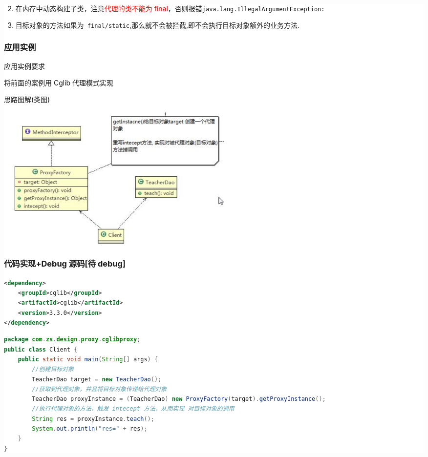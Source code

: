 2) 在内存中动态构建子类，注意<font color=red>代理的类不能为 final</font>，否则报错`java.lang.IllegalArgumentException:`

3) 目标对象的方法如果为` final/static`,那么就不会被拦截,即不会执行目标对象额外的业务方法.

### 应用实例

应用实例要求

将前面的案例用 Cglib 代理模式实现

思路图解(类图)

<img src="./images/image-20240119000617979.png" alt="image-20240119000617979" style="zoom:50%;" />

### 代码实现+Debug 源码[待 debug]

```xml
<dependency>
    <groupId>cglib</groupId>
    <artifactId>cglib</artifactId>
    <version>3.3.0</version>
</dependency>
```



```java
package com.zs.design.proxy.cglibproxy;
public class Client {
    public static void main(String[] args) {
        //创建目标对象
        TeacherDao target = new TeacherDao();
        //获取到代理对象，并且将目标对象传递给代理对象
        TeacherDao proxyInstance = (TeacherDao) new ProxyFactory(target).getProxyInstance();
        //执行代理对象的方法，触发 intecept 方法，从而实现 对目标对象的调用
        String res = proxyInstance.teach();
        System.out.println("res=" + res);
    }
}
```
